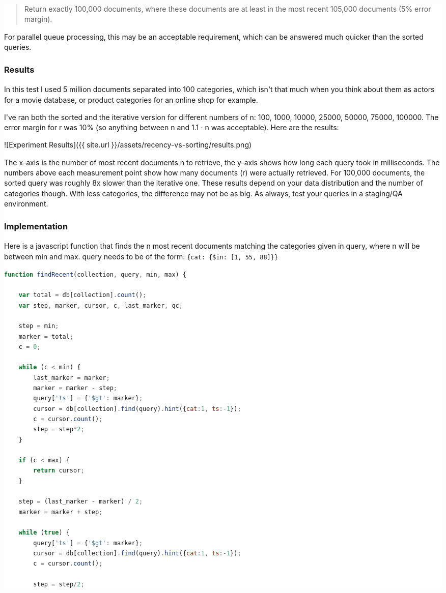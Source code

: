 > Return exactly 100,000 documents, where these documents are at least in the most recent 105,000 documents 
> (5% error margin). 

For parallel queue processing, this may be an acceptable requirement, which can be answered much quicker than the sorted queries.


### Results

In this test I used 5 million documents separated into 100 categories, which isn't that much when you think about them as actors for a movie database, or product categories for an online shop for example.

I've ran both the sorted and the iterative version for different numbers of n: 100, 1000, 10000, 25000, 50000, 75000, 100000. The error margin for r was 10% (so anything between n and 1.1 $\cdot$ n was acceptable). Here are the results:

![Experiment Results]({{ site.url }}/assets/recency-vs-sorting/results.png)

The x-axis is the number of most recent documents n to retrieve, the y-axis shows how long each query took in milliseconds. The numbers above each measurement point show how many documents (r) were actually retrieved. For 100,000 documents, the sorted query was roughly 8x slower than the iterative one. These results depend on your data distribution and the number of categories though. With less categories, the difference may not be as big. As always, test your queries in a staging/QA environment.


### Implementation

Here is a javascript function that finds the n most recent documents matching the categories given in query, where n will be between min and max. query needs to be of the form: `{cat: {$in: [1, 55, 88]}}`

~~~ javascript
function findRecent(collection, query, min, max) {
 
    var total = db[collection].count();
    var step, marker, cursor, c, last_marker, qc;

    step = min;
    marker = total;
    c = 0;

    while (c < min) {
        last_marker = marker;
        marker = marker - step;
        query['ts'] = {'$gt': marker};
        cursor = db[collection].find(query).hint({cat:1, ts:-1});
        c = cursor.count();
        step = step*2;
    }

    if (c < max) {
        return cursor;
    }

    step = (last_marker - marker) / 2;
    marker = marker + step;
    
    while (true) {
        query['ts'] = {'$gt': marker};
        cursor = db[collection].find(query).hint({cat:1, ts:-1});
        c = cursor.count();

        step = step/2;

~~~